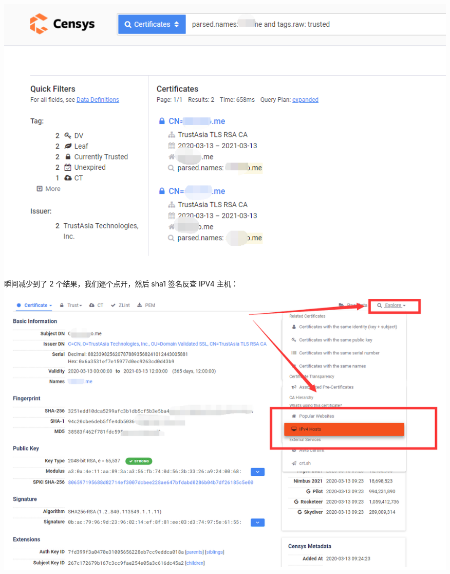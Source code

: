 ![Alt text](./static/1609900562834.png)

瞬间减少到了 2 个结果，我们逐个点开，然后 sha1 签名反查 IPV4 主机：

![Alt text](./static/1609900755052.png)
